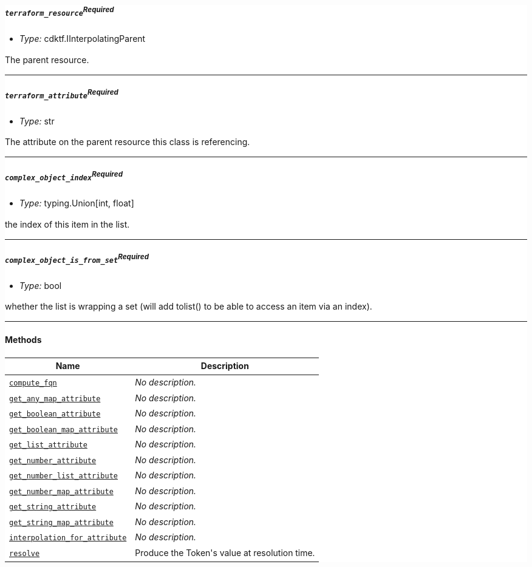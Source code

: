 
##### `terraform_resource`<sup>Required</sup> <a name="terraform_resource" id="@cdktf/provider-upcloud.fileStorage.FileStorageNetworkOutputReference.Initializer.parameter.terraformResource"></a>

- *Type:* cdktf.IInterpolatingParent

The parent resource.

---

##### `terraform_attribute`<sup>Required</sup> <a name="terraform_attribute" id="@cdktf/provider-upcloud.fileStorage.FileStorageNetworkOutputReference.Initializer.parameter.terraformAttribute"></a>

- *Type:* str

The attribute on the parent resource this class is referencing.

---

##### `complex_object_index`<sup>Required</sup> <a name="complex_object_index" id="@cdktf/provider-upcloud.fileStorage.FileStorageNetworkOutputReference.Initializer.parameter.complexObjectIndex"></a>

- *Type:* typing.Union[int, float]

the index of this item in the list.

---

##### `complex_object_is_from_set`<sup>Required</sup> <a name="complex_object_is_from_set" id="@cdktf/provider-upcloud.fileStorage.FileStorageNetworkOutputReference.Initializer.parameter.complexObjectIsFromSet"></a>

- *Type:* bool

whether the list is wrapping a set (will add tolist() to be able to access an item via an index).

---

#### Methods <a name="Methods" id="Methods"></a>

| **Name** | **Description** |
| --- | --- |
| <code><a href="#@cdktf/provider-upcloud.fileStorage.FileStorageNetworkOutputReference.computeFqn">compute_fqn</a></code> | *No description.* |
| <code><a href="#@cdktf/provider-upcloud.fileStorage.FileStorageNetworkOutputReference.getAnyMapAttribute">get_any_map_attribute</a></code> | *No description.* |
| <code><a href="#@cdktf/provider-upcloud.fileStorage.FileStorageNetworkOutputReference.getBooleanAttribute">get_boolean_attribute</a></code> | *No description.* |
| <code><a href="#@cdktf/provider-upcloud.fileStorage.FileStorageNetworkOutputReference.getBooleanMapAttribute">get_boolean_map_attribute</a></code> | *No description.* |
| <code><a href="#@cdktf/provider-upcloud.fileStorage.FileStorageNetworkOutputReference.getListAttribute">get_list_attribute</a></code> | *No description.* |
| <code><a href="#@cdktf/provider-upcloud.fileStorage.FileStorageNetworkOutputReference.getNumberAttribute">get_number_attribute</a></code> | *No description.* |
| <code><a href="#@cdktf/provider-upcloud.fileStorage.FileStorageNetworkOutputReference.getNumberListAttribute">get_number_list_attribute</a></code> | *No description.* |
| <code><a href="#@cdktf/provider-upcloud.fileStorage.FileStorageNetworkOutputReference.getNumberMapAttribute">get_number_map_attribute</a></code> | *No description.* |
| <code><a href="#@cdktf/provider-upcloud.fileStorage.FileStorageNetworkOutputReference.getStringAttribute">get_string_attribute</a></code> | *No description.* |
| <code><a href="#@cdktf/provider-upcloud.fileStorage.FileStorageNetworkOutputReference.getStringMapAttribute">get_string_map_attribute</a></code> | *No description.* |
| <code><a href="#@cdktf/provider-upcloud.fileStorage.FileStorageNetworkOutputReference.interpolationForAttribute">interpolation_for_attribute</a></code> | *No description.* |
| <code><a href="#@cdktf/provider-upcloud.fileStorage.FileStorageNetworkOutputReference.resolve">resolve</a></code> | Produce the Token's value at resolution time. |